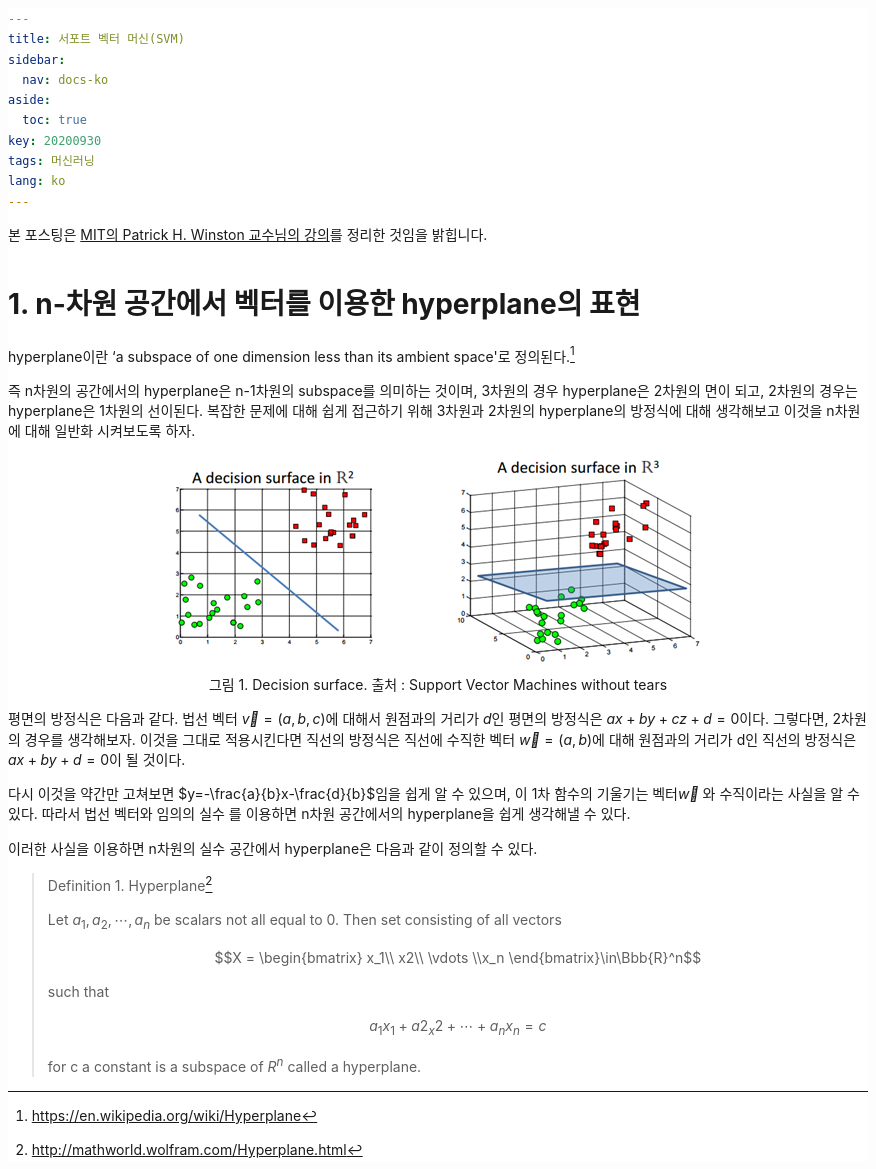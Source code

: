 ```yaml
---
title: 서포트 벡터 머신(SVM)
sidebar:
  nav: docs-ko
aside:
  toc: true
key: 20200930
tags: 머신러닝
lang: ko
---
```


본 포스팅은 [MIT의 Patrick H. Winston 교수님의 강의](https://www.youtube.com/watch?v=_PwhiWxHK8o&ab_channel=MITOpenCourseWare)를 정리한 것임을 밝힙니다.

# 1. n-차원 공간에서 벡터를 이용한 hyperplane의 표현

hyperplane이란 ‘a subspace of one dimension less than its ambient space'로 정의된다.[^1]

[^1]: https://en.wikipedia.org/wiki/Hyperplane

즉 n차원의 공간에서의 hyperplane은 n-1차원의 subspace를 의미하는 것이며, 3차원의 경우 hyperplane은 2차원의 면이 되고, 2차원의 경우는 hyperplane은 1차원의 선이된다. 복잡한 문제에 대해 쉽게 접근하기 위해 3차원과 2차원의 hyperplane의 방정식에 대해 생각해보고 이것을 n차원에 대해 일반화 시켜보도록 하자. 


<p align = "center">
  <img src = "https://raw.githubusercontent.com/angeloyeo/angeloyeo.github.io/master/pics/2020-09-30-SVM/pic1.png">
  <br> 그림 1. Decision surface. 출처 : Support Vector Machines without tears
</p>

평면의 방정식은 다음과 같다. 법선 벡터 $\vec{v}=(a,b,c)$에 대해서 원점과의 거리가 $d$인 평면의 방정식은 $ax+by+cz+d=0$이다. 그렇다면, 2차원의 경우를 생각해보자. 이것을 그대로 적용시킨다면 직선의 방정식은 직선에 수직한 벡터 $\vec{w}=(a,b)$에 대해 원점과의 거리가 d인 직선의 방정식은 $ax+by+d=0$이 될 것이다. 

다시 이것을 약간만 고쳐보면 $y=-\frac{a}{b}x-\frac{d}{b}$임을 쉽게 알 수 있으며, 이 1차 함수의 기울기는 벡터$\vec{w}$ 와 수직이라는 사실을 알 수 있다. 따라서 법선 벡터와 임의의 실수 를 이용하면 n차원 공간에서의 hyperplane을 쉽게 생각해낼 수 있다.


이러한 사실을 이용하면 n차원의 실수 공간에서 hyperplane은 다음과 같이 정의할 수 있다.

> Definition 1. Hyperplane[^2]
>
> Let $a_1,a_2,\cdots,a_n$ be scalars not all equal to 0. Then set  consisting of all vectors 
>
> $$X = \begin{bmatrix} x_1\\ x2\\ \vdots \\x_n \end{bmatrix}\in\Bbb{R}^n$$
> 
> such that
>
> $$a_1x_1 + a2_x2 + \cdots + a_nx_n = c$$
> 
> for c a constant is a subspace of $R^n$ called a hyperplane.


[^2]: http://mathworld.wolfram.com/Hyperplane.html